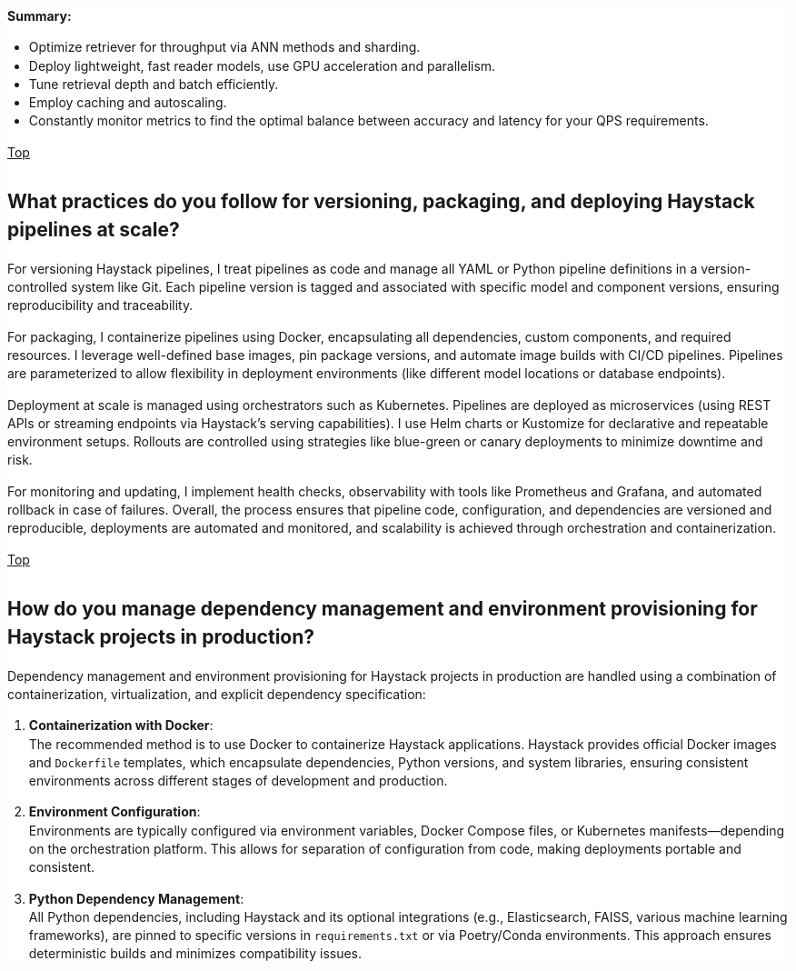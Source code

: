 **Summary:**  
- Optimize retriever for throughput via ANN methods and sharding.
- Deploy lightweight, fast reader models, use GPU acceleration and parallelism.
- Tune retrieval depth and batch efficiently.
- Employ caching and autoscaling.
- Constantly monitor metrics to find the optimal balance between accuracy and latency for your QPS requirements.

[Top](#top)

## What practices do you follow for versioning, packaging, and deploying Haystack pipelines at scale?
For versioning Haystack pipelines, I treat pipelines as code and manage all YAML or Python pipeline definitions in a version-controlled system like Git. Each pipeline version is tagged and associated with specific model and component versions, ensuring reproducibility and traceability.

For packaging, I containerize pipelines using Docker, encapsulating all dependencies, custom components, and required resources. I leverage well-defined base images, pin package versions, and automate image builds with CI/CD pipelines. Pipelines are parameterized to allow flexibility in deployment environments (like different model locations or database endpoints).

Deployment at scale is managed using orchestrators such as Kubernetes. Pipelines are deployed as microservices (using REST APIs or streaming endpoints via Haystack’s serving capabilities). I use Helm charts or Kustomize for declarative and repeatable environment setups. Rollouts are controlled using strategies like blue-green or canary deployments to minimize downtime and risk.

For monitoring and updating, I implement health checks, observability with tools like Prometheus and Grafana, and automated rollback in case of failures. Overall, the process ensures that pipeline code, configuration, and dependencies are versioned and reproducible, deployments are automated and monitored, and scalability is achieved through orchestration and containerization.

[Top](#top)

## How do you manage dependency management and environment provisioning for Haystack projects in production?
Dependency management and environment provisioning for Haystack projects in production are handled using a combination of containerization, virtualization, and explicit dependency specification:

1. **Containerization with Docker**:  
   The recommended method is to use Docker to containerize Haystack applications. Haystack provides official Docker images and `Dockerfile` templates, which encapsulate dependencies, Python versions, and system libraries, ensuring consistent environments across different stages of development and production.

2. **Environment Configuration**:  
   Environments are typically configured via environment variables, Docker Compose files, or Kubernetes manifests—depending on the orchestration platform. This allows for separation of configuration from code, making deployments portable and consistent.

3. **Python Dependency Management**:  
   All Python dependencies, including Haystack and its optional integrations (e.g., Elasticsearch, FAISS, various machine learning frameworks), are pinned to specific versions in `requirements.txt` or via Poetry/Conda environments. This approach ensures deterministic builds and minimizes compatibility issues.
